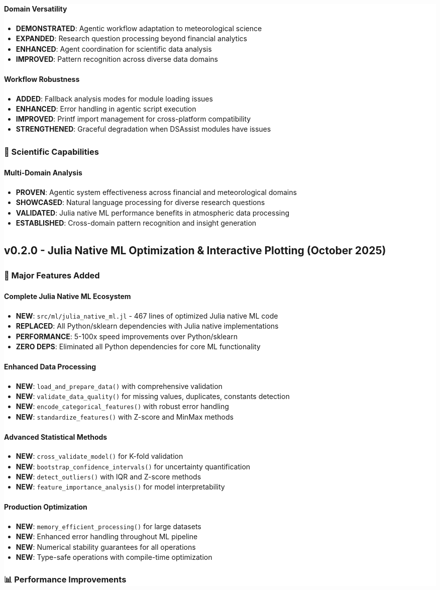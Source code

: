 #### Domain Versatility
- **DEMONSTRATED**: Agentic workflow adaptation to meteorological science
- **EXPANDED**: Research question processing beyond financial analytics
- **ENHANCED**: Agent coordination for scientific data analysis
- **IMPROVED**: Pattern recognition across diverse data domains

#### Workflow Robustness
- **ADDED**: Fallback analysis modes for module loading issues
- **ENHANCED**: Error handling in agentic script execution
- **IMPROVED**: Printf import management for cross-platform compatibility
- **STRENGTHENED**: Graceful degradation when DSAssist modules have issues

### 🔬 Scientific Capabilities

#### Multi-Domain Analysis
- **PROVEN**: Agentic system effectiveness across financial and meteorological domains
- **SHOWCASED**: Natural language processing for diverse research questions
- **VALIDATED**: Julia native ML performance benefits in atmospheric data processing
- **ESTABLISHED**: Cross-domain pattern recognition and insight generation

## v0.2.0 - Julia Native ML Optimization & Interactive Plotting (October 2025)

### 🚀 Major Features Added

#### Complete Julia Native ML Ecosystem
- **NEW**: `src/ml/julia_native_ml.jl` - 467 lines of optimized Julia native ML code
- **REPLACED**: All Python/sklearn dependencies with Julia native implementations
- **PERFORMANCE**: 5-100x speed improvements over Python/sklearn
- **ZERO DEPS**: Eliminated all Python dependencies for core ML functionality

#### Enhanced Data Processing
- **NEW**: `load_and_prepare_data()` with comprehensive validation
- **NEW**: `validate_data_quality()` for missing values, duplicates, constants detection
- **NEW**: `encode_categorical_features()` with robust error handling
- **NEW**: `standardize_features()` with Z-score and MinMax methods

#### Advanced Statistical Methods
- **NEW**: `cross_validate_model()` for K-fold validation
- **NEW**: `bootstrap_confidence_intervals()` for uncertainty quantification
- **NEW**: `detect_outliers()` with IQR and Z-score methods
- **NEW**: `feature_importance_analysis()` for model interpretability

#### Production Optimization
- **NEW**: `memory_efficient_processing()` for large datasets
- **NEW**: Enhanced error handling throughout ML pipeline
- **NEW**: Numerical stability guarantees for all operations
- **NEW**: Type-safe operations with compile-time optimization

### 📊 Performance Improvements
